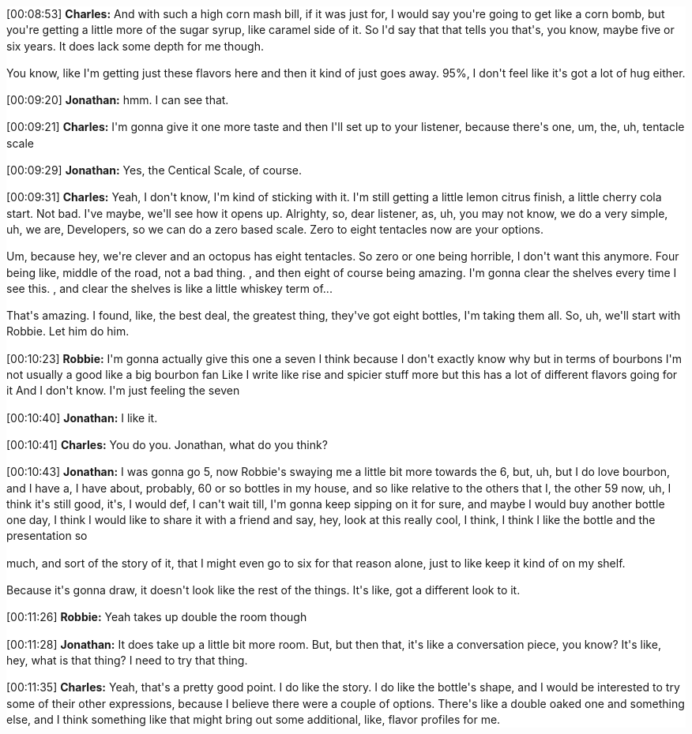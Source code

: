 [00:08:53] **Charles:** And with such a high corn mash bill, if it was just for, I would say you're going to get like a corn bomb, but you're getting a little more of the sugar syrup, like caramel side of it. So I'd say that that tells you that's, you know, maybe five or six years. It does lack some depth for me though.

You know, like I'm getting just these flavors here and then it kind of just goes away. 95%, I don't feel like it's got a lot of hug either.

[00:09:20] **Jonathan:** hmm. I can see that.

[00:09:21] **Charles:** I'm gonna give it one more taste and then I'll set up to your listener, because there's one, um, the, uh, tentacle scale

[00:09:29] **Jonathan:** Yes, the Centical Scale, of course.

[00:09:31] **Charles:** Yeah, I don't know, I'm kind of sticking with it. I'm still getting a little lemon citrus finish, a little cherry cola start. Not bad. I've maybe, we'll see how it opens up. Alrighty, so, dear listener, as, uh, you may not know, we do a very simple, uh, we are, Developers, so we can do a zero based scale. Zero to eight tentacles now are your options.

Um, because hey, we're clever and an octopus has eight tentacles. So zero or one being horrible, I don't want this anymore. Four being like, middle of the road, not a bad thing. , and then eight of course being amazing. I'm gonna clear the shelves every time I see this. , and clear the shelves is like a little whiskey term of...

That's amazing. I found, like, the best deal, the greatest thing, they've got eight bottles, I'm taking them all. So, uh, we'll start with Robbie. Let him do him.

[00:10:23] **Robbie:** I'm gonna actually give this one a seven I think because I don't exactly know why but in terms of bourbons I'm not usually a good like a big bourbon fan Like I write like rise and spicier stuff more but this has a lot of different flavors going for it And I don't know. I'm just feeling the seven

[00:10:40] **Jonathan:** I like it.

[00:10:41] **Charles:** You do you. Jonathan, what do you think?

[00:10:43] **Jonathan:** I was gonna go 5, now Robbie's swaying me a little bit more towards the 6, but, uh, but I do love bourbon, and I have a, I have about, probably, 60 or so bottles in my house, and so like relative to the others that I, the other 59 now, uh, I think it's still good, it's, I would def, I can't wait till, I'm gonna keep sipping on it for sure, and maybe I would buy another bottle one day, I think I would like to share it with a friend and say, hey, look at this really cool, I think, I think I like the bottle and the presentation so

much, and sort of the story of it, that I might even go to six for that reason alone, just to like keep it kind of on my shelf.

Because it's gonna draw, it doesn't look like the rest of the things. It's like, got a different look to it.

[00:11:26] **Robbie:** Yeah takes up double the room though

[00:11:28] **Jonathan:** It does take up a little bit more room. But, but then that, it's like a conversation piece, you know? It's like, hey, what is that thing? I need to try that thing.

[00:11:35] **Charles:** Yeah, that's a pretty good point. I do like the story. I do like the bottle's shape, and I would be interested to try some of their other expressions, because I believe there were a couple of options. There's like a double oaked one and something else, and I think something like that might bring out some additional, like, flavor profiles for me.
